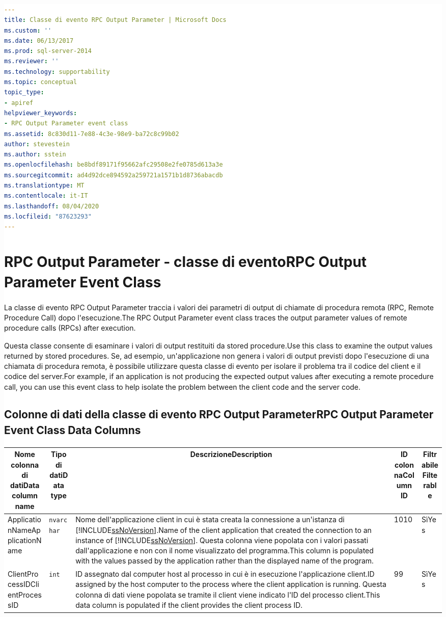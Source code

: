 ```yaml
---
title: Classe di evento RPC Output Parameter | Microsoft Docs
ms.custom: ''
ms.date: 06/13/2017
ms.prod: sql-server-2014
ms.reviewer: ''
ms.technology: supportability
ms.topic: conceptual
topic_type:
- apiref
helpviewer_keywords:
- RPC Output Parameter event class
ms.assetid: 8c830d11-7e88-4c3e-98e9-ba72c8c99b02
author: stevestein
ms.author: sstein
ms.openlocfilehash: be8bdf89171f95662afc29508e2fe0785d613a3e
ms.sourcegitcommit: ad4d92dce894592a259721a1571b1d8736abacdb
ms.translationtype: MT
ms.contentlocale: it-IT
ms.lasthandoff: 08/04/2020
ms.locfileid: "87623293"
---
```

# <a name="rpc-output-parameter-event-class"></a><span data-ttu-id="ba21f-102">RPC Output Parameter - classe di evento</span><span class="sxs-lookup"><span data-stu-id="ba21f-102">RPC Output Parameter Event Class</span></span>
  <span data-ttu-id="ba21f-103">La classe di evento RPC Output Parameter traccia i valori dei parametri di output di chiamate di procedura remota (RPC, Remote Procedure Call) dopo l'esecuzione.</span><span class="sxs-lookup"><span data-stu-id="ba21f-103">The RPC Output Parameter event class traces the output parameter values of remote procedure calls (RPCs) after execution.</span></span>  
  
 <span data-ttu-id="ba21f-104">Questa classe consente di esaminare i valori di output restituiti da stored procedure.</span><span class="sxs-lookup"><span data-stu-id="ba21f-104">Use this class to examine the output values returned by stored procedures.</span></span> <span data-ttu-id="ba21f-105">Se, ad esempio, un'applicazione non genera i valori di output previsti dopo l'esecuzione di una chiamata di procedura remota, è possibile utilizzare questa classe di evento per isolare il problema tra il codice del client e il codice del server.</span><span class="sxs-lookup"><span data-stu-id="ba21f-105">For example, if an application is not producing the expected output values after executing a remote procedure call, you can use this event class to help isolate the problem between the client code and the server code.</span></span>  
  
## <a name="rpc-output-parameter-event-class-data-columns"></a><span data-ttu-id="ba21f-106">Colonne di dati della classe di evento RPC Output Parameter</span><span class="sxs-lookup"><span data-stu-id="ba21f-106">RPC Output Parameter Event Class Data Columns</span></span>  
  
|<span data-ttu-id="ba21f-107">Nome colonna di dati</span><span class="sxs-lookup"><span data-stu-id="ba21f-107">Data column name</span></span>|<span data-ttu-id="ba21f-108">Tipo di dati</span><span class="sxs-lookup"><span data-stu-id="ba21f-108">Data type</span></span>|<span data-ttu-id="ba21f-109">Descrizione</span><span class="sxs-lookup"><span data-stu-id="ba21f-109">Description</span></span>|<span data-ttu-id="ba21f-110">ID colonna</span><span class="sxs-lookup"><span data-stu-id="ba21f-110">Column ID</span></span>|<span data-ttu-id="ba21f-111">Filtrabile</span><span class="sxs-lookup"><span data-stu-id="ba21f-111">Filterable</span></span>|  
|----------------------|---------------|-----------------|---------------|----------------|  
|<span data-ttu-id="ba21f-112">ApplicationName</span><span class="sxs-lookup"><span data-stu-id="ba21f-112">ApplicationName</span></span>|`nvarchar`|<span data-ttu-id="ba21f-113">Nome dell'applicazione client in cui è stata creata la connessione a un'istanza di [!INCLUDE[ssNoVersion](../../includes/ssnoversion-md.md)].</span><span class="sxs-lookup"><span data-stu-id="ba21f-113">Name of the client application that created the connection to an instance of [!INCLUDE[ssNoVersion](../../includes/ssnoversion-md.md)].</span></span> <span data-ttu-id="ba21f-114">Questa colonna viene popolata con i valori passati dall'applicazione e non con il nome visualizzato del programma.</span><span class="sxs-lookup"><span data-stu-id="ba21f-114">This column is populated with the values passed by the application rather than the displayed name of the program.</span></span>|<span data-ttu-id="ba21f-115">10</span><span class="sxs-lookup"><span data-stu-id="ba21f-115">10</span></span>|<span data-ttu-id="ba21f-116">Sì</span><span class="sxs-lookup"><span data-stu-id="ba21f-116">Yes</span></span>|  
|<span data-ttu-id="ba21f-117">ClientProcessID</span><span class="sxs-lookup"><span data-stu-id="ba21f-117">ClientProcessID</span></span>|`int`|<span data-ttu-id="ba21f-118">ID assegnato dal computer host al processo in cui è in esecuzione l'applicazione client.</span><span class="sxs-lookup"><span data-stu-id="ba21f-118">ID assigned by the host computer to the process where the client application is running.</span></span> <span data-ttu-id="ba21f-119">Questa colonna di dati viene popolata se tramite il client viene indicato l'ID del processo client.</span><span class="sxs-lookup"><span data-stu-id="ba21f-119">This data column is populated if the client provides the client process ID.</span></span>|<span data-ttu-id="ba21f-120">9</span><span class="sxs-lookup"><span data-stu-id="ba21f-120">9</span></span>|<span data-ttu-id="ba21f-121">Sì</span><span class="sxs-lookup"><span data-stu-id="ba21f-121">Yes</span></span>|  